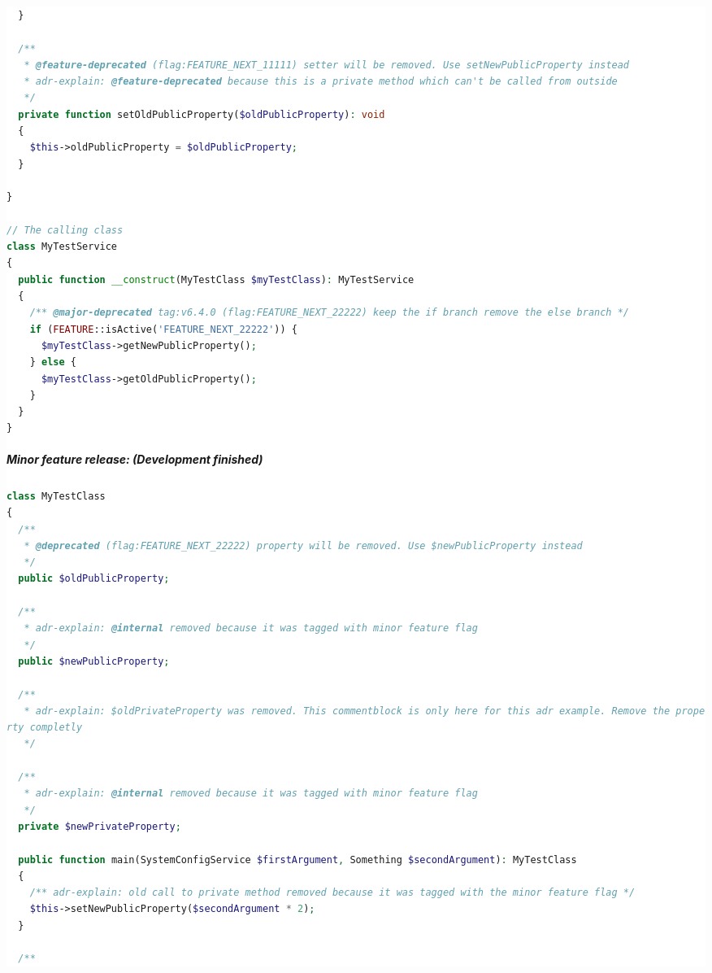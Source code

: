 ```php
  }

  /**
   * @feature-deprecated (flag:FEATURE_NEXT_11111) setter will be removed. Use setNewPublicProperty instead
   * adr-explain: @feature-deprecated because this is a private method which can't be called from outside 
   */        
  private function setOldPublicProperty($oldPublicProperty): void 
  {
    $this->oldPublicProperty = $oldPublicProperty;
  }

}

// The calling class
class MyTestService
{
  public function __construct(MyTestClass $myTestClass): MyTestService 
  {
    /** @major-deprecated tag:v6.4.0 (flag:FEATURE_NEXT_22222) keep the if branch remove the else branch */
    if (FEATURE::isActive('FEATURE_NEXT_22222')) {
      $myTestClass->getNewPublicProperty();
    } else {
      $myTestClass->getOldPublicProperty();
    } 
  }
}
```

##### Minor feature release: (Development finished)

```php
class MyTestClass
{
  /**
   * @deprecated (flag:FEATURE_NEXT_22222) property will be removed. Use $newPublicProperty instead
   */
  public $oldPublicProperty;
  
  /**
   * adr-explain: @internal removed because it was tagged with minor feature flag
   */
  public $newPublicProperty;

  /**
   * adr-explain: $oldPrivateProperty was removed. This commentblock is only here for this adr example. Remove the property completly
   */

  /**
   * adr-explain: @internal removed because it was tagged with minor feature flag
   */
  private $newPrivateProperty;

  public function main(SystemConfigService $firstArgument, Something $secondArgument): MyTestClass
  {
    /** adr-explain: old call to private method removed because it was tagged with the minor feature flag */
    $this->setNewPublicProperty($secondArgument * 2);
  }

  /**
```